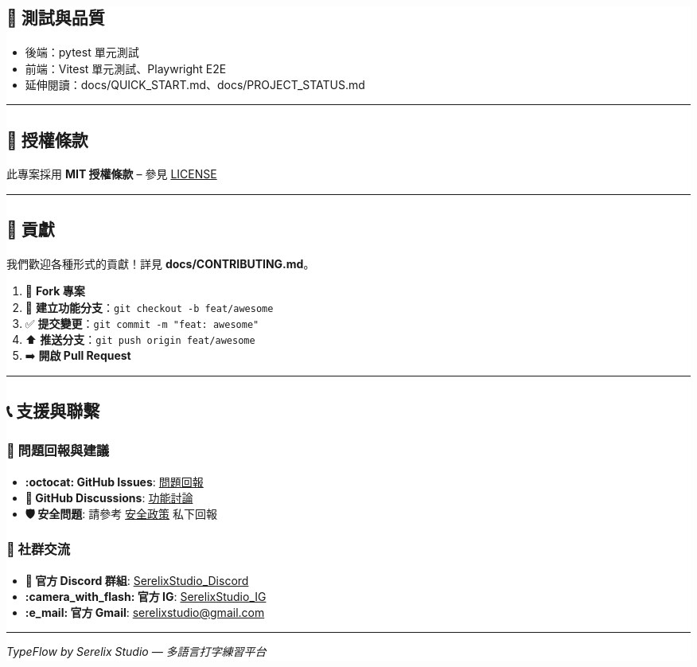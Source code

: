 
## :test_tube: 測試與品質
* 後端：pytest 單元測試
* 前端：Vitest 單元測試、Playwright E2E
* 延伸閱讀：docs/QUICK_START.md、docs/PROJECT_STATUS.md

---

## :page_facing_up: 授權條款

此專案採用 **MIT 授權條款** – 參見 [LICENSE](LICENSE)

---

## :handshake: 貢獻

我們歡迎各種形式的貢獻！詳見 **docs/CONTRIBUTING.md**。

1. :fork_and_knife: **Fork 專案**
2. :herb: **建立功能分支**：`git checkout -b feat/awesome`
3. :white_check_mark: **提交變更**：`git commit -m "feat: awesome"`
4. :arrow_up: **推送分支**：`git push origin feat/awesome`
5. :arrow_right: **開啟 Pull Request**

---

## :telephone_receiver: 支援與聯繫

### :bug: 問題回報與建議
* **:octocat: GitHub Issues**: [問題回報](https://github.com/kaiyasi/TypeFlow/issues)
* **:speech_balloon: GitHub Discussions**: [功能討論](https://github.com/kaiyasi/TypeFlow/discussions)
* **:shield: 安全問題**: 請參考 [安全政策](docs/SECURITY.md) 私下回報

### :busts_in_silhouette: 社群交流
* **:loudspeaker: 官方 Discord 群組**: [SerelixStudio_Discord](https://discord.gg/eRfGKepusP)
* **:camera_with_flash: 官方 IG**: [SerelixStudio_IG](https://www.instagram.com/serelix_studio?igsh=eGM1anl3em1xaHZ6&utm_source=qr)
* **:e_mail: 官方 Gmail**: [serelixstudio@gmail.com](mailto:serelixstudio@gmail.com)

---

*TypeFlow by Serelix Studio — 多語言打字練習平台*
